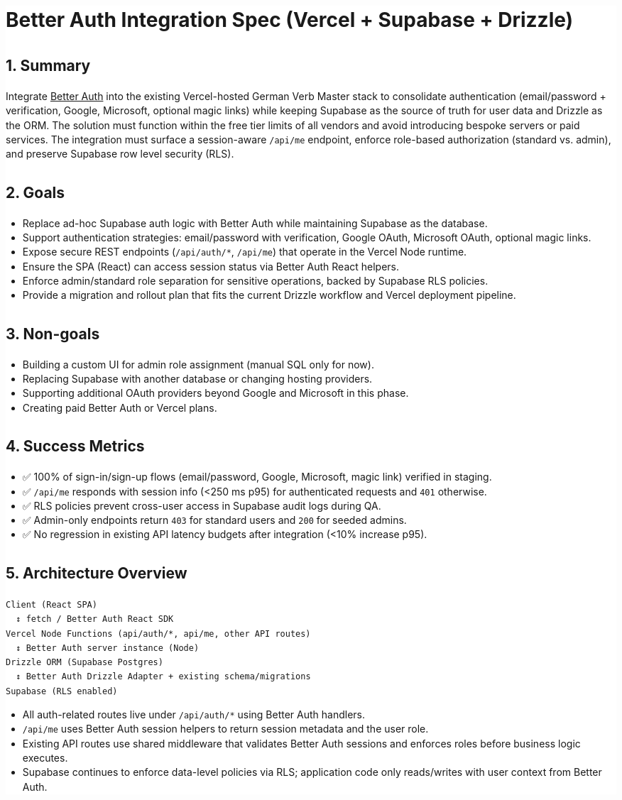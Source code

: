 # Better Auth Integration Spec (Vercel + Supabase + Drizzle)

## 1. Summary
Integrate [Better Auth](https://www.better-auth.com/) into the existing Vercel-hosted German Verb Master stack to consolidate authentication (email/password + verification, Google, Microsoft, optional magic links) while keeping Supabase as the source of truth for user data and Drizzle as the ORM. The solution must function within the free tier limits of all vendors and avoid introducing bespoke servers or paid services. The integration must surface a session-aware `/api/me` endpoint, enforce role-based authorization (standard vs. admin), and preserve Supabase row level security (RLS).

## 2. Goals
- Replace ad-hoc Supabase auth logic with Better Auth while maintaining Supabase as the database.
- Support authentication strategies: email/password with verification, Google OAuth, Microsoft OAuth, optional magic links.
- Expose secure REST endpoints (`/api/auth/*`, `/api/me`) that operate in the Vercel Node runtime.
- Ensure the SPA (React) can access session status via Better Auth React helpers.
- Enforce admin/standard role separation for sensitive operations, backed by Supabase RLS policies.
- Provide a migration and rollout plan that fits the current Drizzle workflow and Vercel deployment pipeline.

## 3. Non-goals
- Building a custom UI for admin role assignment (manual SQL only for now).
- Replacing Supabase with another database or changing hosting providers.
- Supporting additional OAuth providers beyond Google and Microsoft in this phase.
- Creating paid Better Auth or Vercel plans.

## 4. Success Metrics
- ✅ 100% of sign-in/sign-up flows (email/password, Google, Microsoft, magic link) verified in staging.
- ✅ `/api/me` responds with session info (<250 ms p95) for authenticated requests and `401` otherwise.
- ✅ RLS policies prevent cross-user access in Supabase audit logs during QA.
- ✅ Admin-only endpoints return `403` for standard users and `200` for seeded admins.
- ✅ No regression in existing API latency budgets after integration (<10% increase p95).

## 5. Architecture Overview
```
Client (React SPA)
  ↕ fetch / Better Auth React SDK
Vercel Node Functions (api/auth/*, api/me, other API routes)
  ↕ Better Auth server instance (Node)
Drizzle ORM (Supabase Postgres)
  ↕ Better Auth Drizzle Adapter + existing schema/migrations
Supabase (RLS enabled)
```
- All auth-related routes live under `/api/auth/*` using Better Auth handlers.
- `/api/me` uses Better Auth session helpers to return session metadata and the user role.
- Existing API routes use shared middleware that validates Better Auth sessions and enforces roles before business logic executes.
- Supabase continues to enforce data-level policies via RLS; application code only reads/writes with user context from Better Auth.
